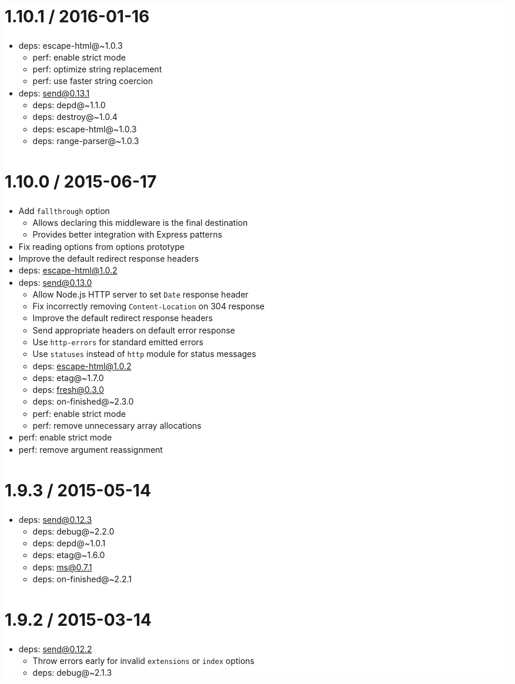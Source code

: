 1.10.1 / 2016-01-16
===================

* deps: escape-html@~1.0.3
    - perf: enable strict mode
    - perf: optimize string replacement
    - perf: use faster string coercion
* deps: send@0.13.1
    - deps: depd@~1.1.0
    - deps: destroy@~1.0.4
    - deps: escape-html@~1.0.3
    - deps: range-parser@~1.0.3

1.10.0 / 2015-06-17
===================

* Add `fallthrough` option
    - Allows declaring this middleware is the final destination
    - Provides better integration with Express patterns
* Fix reading options from options prototype
* Improve the default redirect response headers
* deps: escape-html@1.0.2
* deps: send@0.13.0
    - Allow Node.js HTTP server to set `Date` response header
    - Fix incorrectly removing `Content-Location` on 304 response
    - Improve the default redirect response headers
    - Send appropriate headers on default error response
    - Use `http-errors` for standard emitted errors
    - Use `statuses` instead of `http` module for status messages
    - deps: escape-html@1.0.2
    - deps: etag@~1.7.0
    - deps: fresh@0.3.0
    - deps: on-finished@~2.3.0
    - perf: enable strict mode
    - perf: remove unnecessary array allocations
* perf: enable strict mode
* perf: remove argument reassignment

1.9.3 / 2015-05-14
==================

* deps: send@0.12.3
    - deps: debug@~2.2.0
    - deps: depd@~1.0.1
    - deps: etag@~1.6.0
    - deps: ms@0.7.1
    - deps: on-finished@~2.2.1

1.9.2 / 2015-03-14
==================

* deps: send@0.12.2
    - Throw errors early for invalid `extensions` or `index` options
    - deps: debug@~2.1.3
